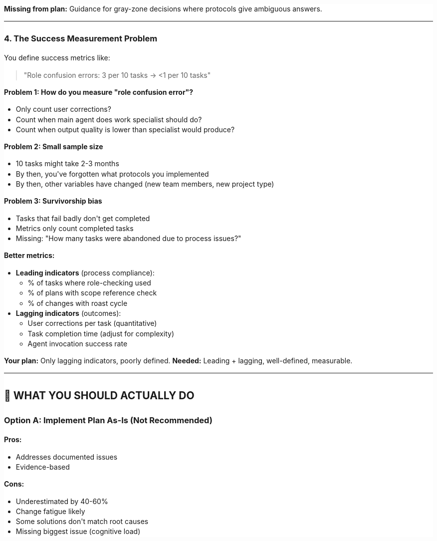 **Missing from plan:**
Guidance for gray-zone decisions where protocols give ambiguous answers.

---

### 4. The Success Measurement Problem

You define success metrics like:
> "Role confusion errors: 3 per 10 tasks → <1 per 10 tasks"

**Problem 1: How do you measure "role confusion error"?**
- Only count user corrections?
- Count when main agent does work specialist should do?
- Count when output quality is lower than specialist would produce?

**Problem 2: Small sample size**
- 10 tasks might take 2-3 months
- By then, you've forgotten what protocols you implemented
- By then, other variables have changed (new team members, new project type)

**Problem 3: Survivorship bias**
- Tasks that fail badly don't get completed
- Metrics only count completed tasks
- Missing: "How many tasks were abandoned due to process issues?"

**Better metrics:**
- **Leading indicators** (process compliance):
  - % of tasks where role-checking used
  - % of plans with scope reference check
  - % of changes with roast cycle
- **Lagging indicators** (outcomes):
  - User corrections per task (quantitative)
  - Task completion time (adjust for complexity)
  - Agent invocation success rate

**Your plan:** Only lagging indicators, poorly defined.
**Needed:** Leading + lagging, well-defined, measurable.

---

## 🎯 WHAT YOU SHOULD ACTUALLY DO

### Option A: Implement Plan As-Is (Not Recommended)

**Pros:**
- Addresses documented issues
- Evidence-based

**Cons:**
- Underestimated by 40-60%
- Change fatigue likely
- Some solutions don't match root causes
- Missing biggest issue (cognitive load)
